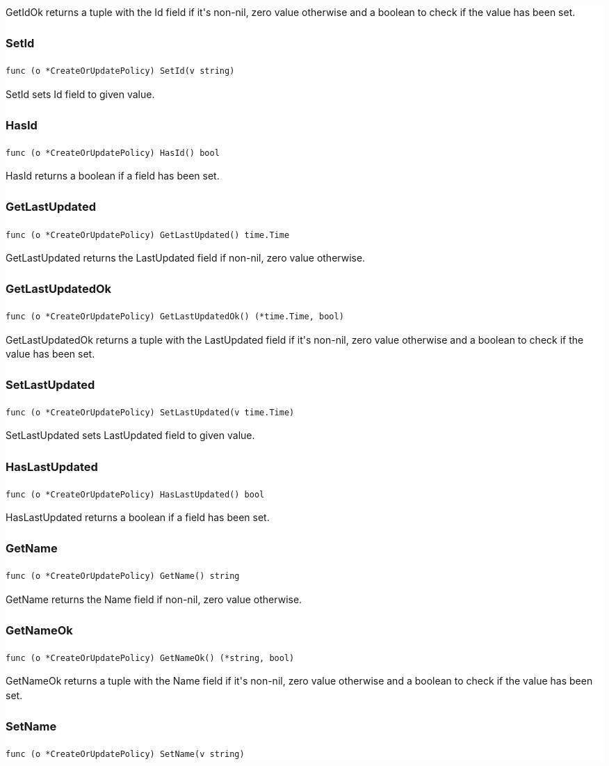 GetIdOk returns a tuple with the Id field if it's non-nil, zero value otherwise
and a boolean to check if the value has been set.

### SetId

`func (o *CreateOrUpdatePolicy) SetId(v string)`

SetId sets Id field to given value.

### HasId

`func (o *CreateOrUpdatePolicy) HasId() bool`

HasId returns a boolean if a field has been set.

### GetLastUpdated

`func (o *CreateOrUpdatePolicy) GetLastUpdated() time.Time`

GetLastUpdated returns the LastUpdated field if non-nil, zero value otherwise.

### GetLastUpdatedOk

`func (o *CreateOrUpdatePolicy) GetLastUpdatedOk() (*time.Time, bool)`

GetLastUpdatedOk returns a tuple with the LastUpdated field if it's non-nil, zero value otherwise
and a boolean to check if the value has been set.

### SetLastUpdated

`func (o *CreateOrUpdatePolicy) SetLastUpdated(v time.Time)`

SetLastUpdated sets LastUpdated field to given value.

### HasLastUpdated

`func (o *CreateOrUpdatePolicy) HasLastUpdated() bool`

HasLastUpdated returns a boolean if a field has been set.

### GetName

`func (o *CreateOrUpdatePolicy) GetName() string`

GetName returns the Name field if non-nil, zero value otherwise.

### GetNameOk

`func (o *CreateOrUpdatePolicy) GetNameOk() (*string, bool)`

GetNameOk returns a tuple with the Name field if it's non-nil, zero value otherwise
and a boolean to check if the value has been set.

### SetName

`func (o *CreateOrUpdatePolicy) SetName(v string)`
